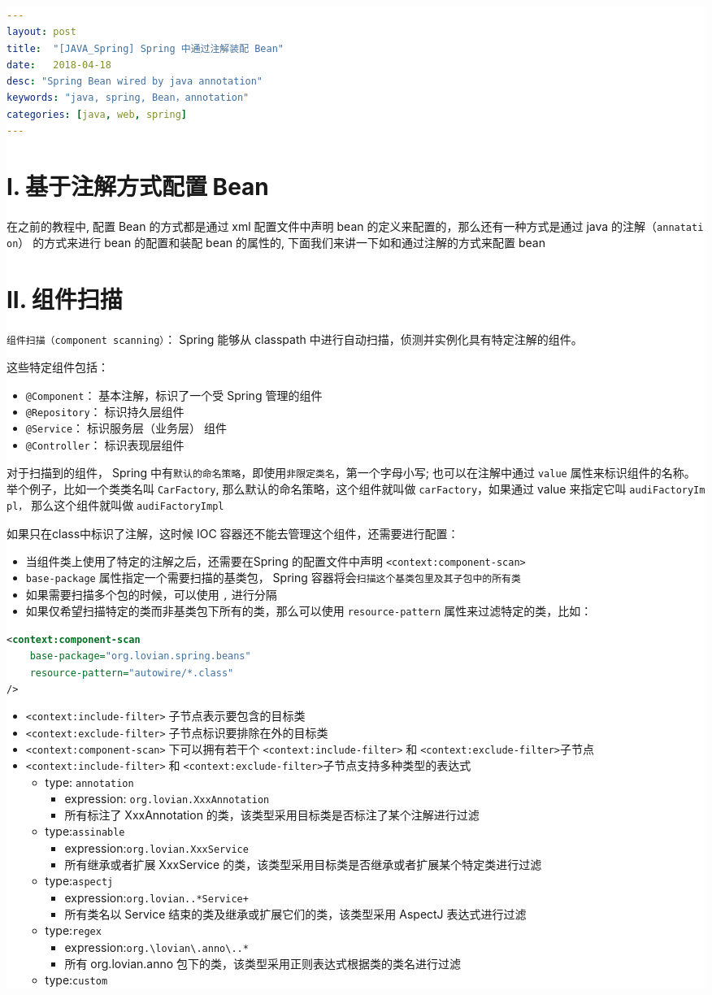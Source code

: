 ```yaml
---
layout: post
title:  "[JAVA_Spring] Spring 中通过注解装配 Bean"
date:   2018-04-18
desc: "Spring Bean wired by java annotation"
keywords: "java, spring, Bean，annotation"
categories: [java, web, spring]
---
```


# I. 基于注解方式配置 Bean

在之前的教程中, 配置 Bean 的方式都是通过 xml 配置文件中声明 bean 的定义来配置的，那么还有一种方式是通过 java 的注解（```annatation```） 的方式来进行 bean 的配置和装配 bean 的属性的, 下面我们来讲一下如和通过注解的方式来配置 bean

# II. 组件扫描

```组件扫描（component scanning）```： Spring 能够从 classpath 中进行自动扫描，侦测并实例化具有特定注解的组件。

这些特定组件包括：

-   ```@Component```： 基本注解，标识了一个受 Spring 管理的组件
-   ```@Repository```： 标识持久层组件
-   ```@Service```： 标识服务层（业务层） 组件
-   ```@Controller```： 标识表现层组件

对于扫描到的组件， Spring 中有```默认的命名策略```，即使用```非限定类名```，第一个字母小写; 也可以在注解中通过 ```value``` 属性来标识组件的名称。举个例子，比如一个类类名叫 ```CarFactory```, 那么默认的命名策略，这个组件就叫做 ```carFactory```，如果通过 value 来指定它叫 ```audiFactoryImpl，``` 那么这个组件就叫做 ```audiFactoryImpl```

如果只在class中标识了注解，这时候 IOC 容器还不能去管理这个组件，还需要进行配置：

-   当组件类上使用了特定的注解之后，还需要在Spring 的配置文件中声明 ```<context:component-scan>```
-   ```base-package``` 属性指定一个需要扫描的基类包， Spring 容器将会```扫描这个基类包里及其子包中的所有类```
-   如果需要扫描多个包的时候，可以使用 ```,``` 进行分隔
-   如果仅希望扫描特定的类而非基类包下所有的类，那么可以使用 ```resource-pattern``` 属性来过滤特定的类，比如：

```xml
<context:component-scan
    base-package="org.lovian.spring.beans"
    resource-pattern="autowire/*.class"
/>
```

-   ```<context:include-filter>``` 子节点表示要包含的目标类
-   ```<context:exclude-filter>``` 子节点标识要排除在外的目标类
-   ```<context:component-scan>``` 下可以拥有若干个 ```<context:include-filter>``` 和 ```<context:exclude-filter>```子节点
-   ```<context:include-filter>``` 和 ```<context:exclude-filter>```子节点支持多种类型的表达式
    -   type: ```annotation```
        -   expression: ```org.lovian.XxxAnnotation```
        -   所有标注了 XxxAnnotation 的类，该类型采用目标类是否标注了某个注解进行过滤
    -   type:```assinable```
        -   expression:```org.lovian.XxxService```
        -   所有继承或者扩展 XxxService 的类，该类型采用目标类是否继承或者扩展某个特定类进行过滤
    -   type:```aspectj```
        -   expression:```org.lovian..*Service+```
        -   所有类名以 Service 结束的类及继承或扩展它们的类，该类型采用 AspectJ 表达式进行过滤
    -   type:```regex```
        -   expression:```org.\lovian\.anno\..*```
        -   所有 org.lovian.anno 包下的类，该类型采用正则表达式根据类的类名进行过滤
    -   type:```custom```